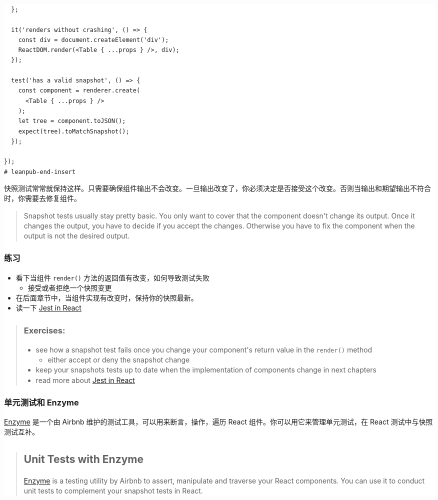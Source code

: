 ~~~~~~~~
  };

  it('renders without crashing', () => {
    const div = document.createElement('div');
    ReactDOM.render(<Table { ...props } />, div);
  });

  test('has a valid snapshot', () => {
    const component = renderer.create(
      <Table { ...props } />
    );
    let tree = component.toJSON();
    expect(tree).toMatchSnapshot();
  });

});
# leanpub-end-insert
~~~~~~~~

快照测试常常就保持这样。只需要确保组件输出不会改变。一旦输出改变了，你必须决定是否接受这个改变。否则当输出和期望输出不符合时，你需要去修复组件。

> Snapshot tests usually stay pretty basic. You only want to cover that the component doesn't change its output. Once it changes the output, you have to decide if you accept the changes. Otherwise you have to fix the component when the output is not the desired output.

### 练习

* 看下当组件 `render()` 方法的返回值有改变，如何导致测试失败
  * 接受或者拒绝一个快照变更
* 在后面章节中，当组件实现有改变时，保持你的快照最新。
* 读一下 [Jest in React](https://facebook.github.io/jest/docs/tutorial-react.html)

> ### Exercises:
>
> * see how a snapshot test fails once you change your component's return value in the `render()` method
>   * either accept or deny the snapshot change
> * keep your snapshots tests up to date when the implementation of components change in next chapters
> * read more about [Jest in React](https://facebook.github.io/jest/docs/tutorial-react.html)
>



### 单元测试和 Enzyme

[Enzyme](https://github.com/airbnb/enzyme) 是一个由 Airbnb 维护的测试工具，可以用来断言，操作，遍历 React 组件。你可以用它来管理单元测试，在 React 测试中与快照测试互补。

> ## Unit Tests with Enzyme
>
> [Enzyme](https://github.com/airbnb/enzyme) is a testing utility by Airbnb to assert, manipulate and traverse your React components. You can use it to conduct unit tests to complement your snapshot tests in React.
>
